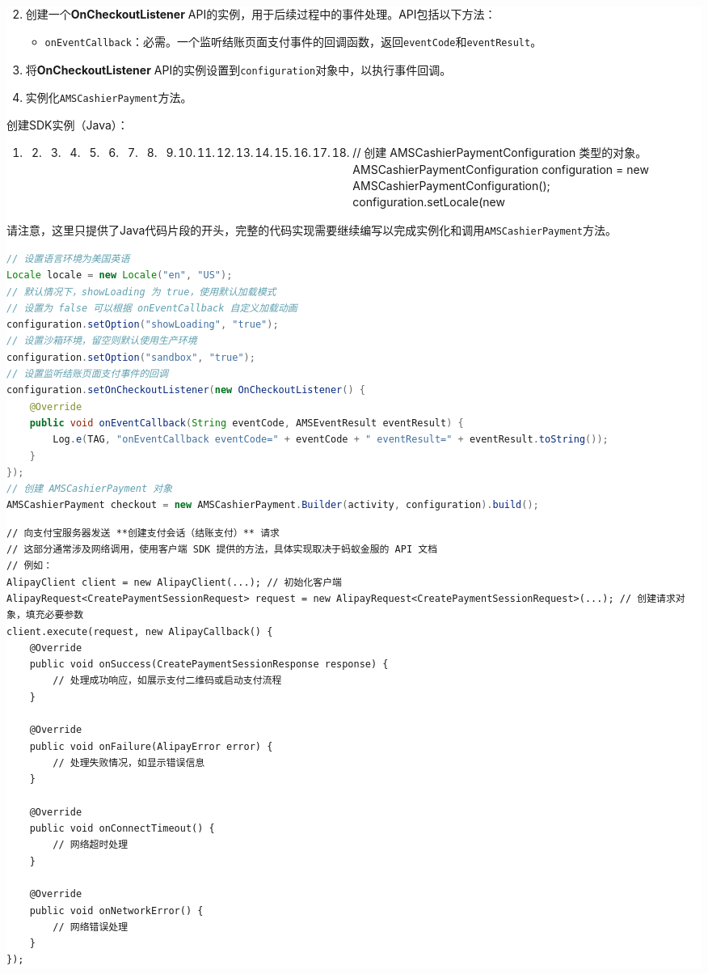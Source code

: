 2. 创建一个**OnCheckoutListener** API的实例，用于后续过程中的事件处理。API包括以下方法：
   * `onEventCallback`：必需。一个监听结账页面支付事件的回调函数，返回`eventCode`和`eventResult`。

3. 将**OnCheckoutListener** API的实例设置到`configuration`对象中，以执行事件回调。

4. 实例化`AMSCashierPayment`方法。

创建SDK实例（Java）：

1. 2. 3. 4. 5. 6. 7. 8. 9. 10. 11. 12. 13. 14. 15. 16. 17. 18. // 创建 AMSCashierPaymentConfiguration 类型的对象。 AMSCashierPaymentConfiguration configuration = new AMSCashierPaymentConfiguration(); configuration.setLocale(new 

请注意，这里只提供了Java代码片段的开头，完整的代码实现需要继续编写以完成实例化和调用`AMSCashierPayment`方法。
```java
// 设置语言环境为美国英语
Locale locale = new Locale("en", "US");
// 默认情况下，showLoading 为 true，使用默认加载模式
// 设置为 false 可以根据 onEventCallback 自定义加载动画
configuration.setOption("showLoading", "true");
// 设置沙箱环境，留空则默认使用生产环境
configuration.setOption("sandbox", "true");
// 设置监听结账页面支付事件的回调
configuration.setOnCheckoutListener(new OnCheckoutListener() {
    @Override
    public void onEventCallback(String eventCode, AMSEventResult eventResult) {
        Log.e(TAG, "onEventCallback eventCode=" + eventCode + " eventResult=" + eventResult.toString());
    }
});
// 创建 AMSCashierPayment 对象
AMSCashierPayment checkout = new AMSCashierPayment.Builder(activity, configuration).build();
```

```
// 向支付宝服务器发送 **创建支付会话（结账支付）** 请求
// 这部分通常涉及网络调用，使用客户端 SDK 提供的方法，具体实现取决于蚂蚁金服的 API 文档
// 例如：
AlipayClient client = new AlipayClient(...); // 初始化客户端
AlipayRequest<CreatePaymentSessionRequest> request = new AlipayRequest<CreatePaymentSessionRequest>(...); // 创建请求对象，填充必要参数
client.execute(request, new AlipayCallback() {
    @Override
    public void onSuccess(CreatePaymentSessionResponse response) {
        // 处理成功响应，如展示支付二维码或启动支付流程
    }

    @Override
    public void onFailure(AlipayError error) {
        // 处理失败情况，如显示错误信息
    }

    @Override
    public void onConnectTimeout() {
        // 网络超时处理
    }

    @Override
    public void onNetworkError() {
        // 网络错误处理
    }
});
```
